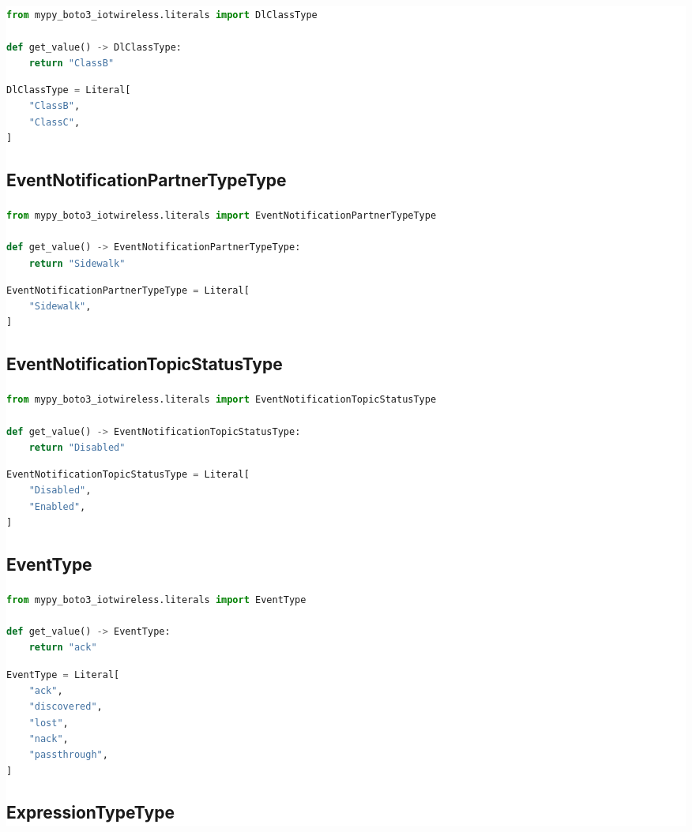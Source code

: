 ```python title="Usage Example"
from mypy_boto3_iotwireless.literals import DlClassType

def get_value() -> DlClassType:
    return "ClassB"
```

```python title="Definition"
DlClassType = Literal[
    "ClassB",
    "ClassC",
]
```
## EventNotificationPartnerTypeType

```python title="Usage Example"
from mypy_boto3_iotwireless.literals import EventNotificationPartnerTypeType

def get_value() -> EventNotificationPartnerTypeType:
    return "Sidewalk"
```

```python title="Definition"
EventNotificationPartnerTypeType = Literal[
    "Sidewalk",
]
```
## EventNotificationTopicStatusType

```python title="Usage Example"
from mypy_boto3_iotwireless.literals import EventNotificationTopicStatusType

def get_value() -> EventNotificationTopicStatusType:
    return "Disabled"
```

```python title="Definition"
EventNotificationTopicStatusType = Literal[
    "Disabled",
    "Enabled",
]
```
## EventType

```python title="Usage Example"
from mypy_boto3_iotwireless.literals import EventType

def get_value() -> EventType:
    return "ack"
```

```python title="Definition"
EventType = Literal[
    "ack",
    "discovered",
    "lost",
    "nack",
    "passthrough",
]
```
## ExpressionTypeType
